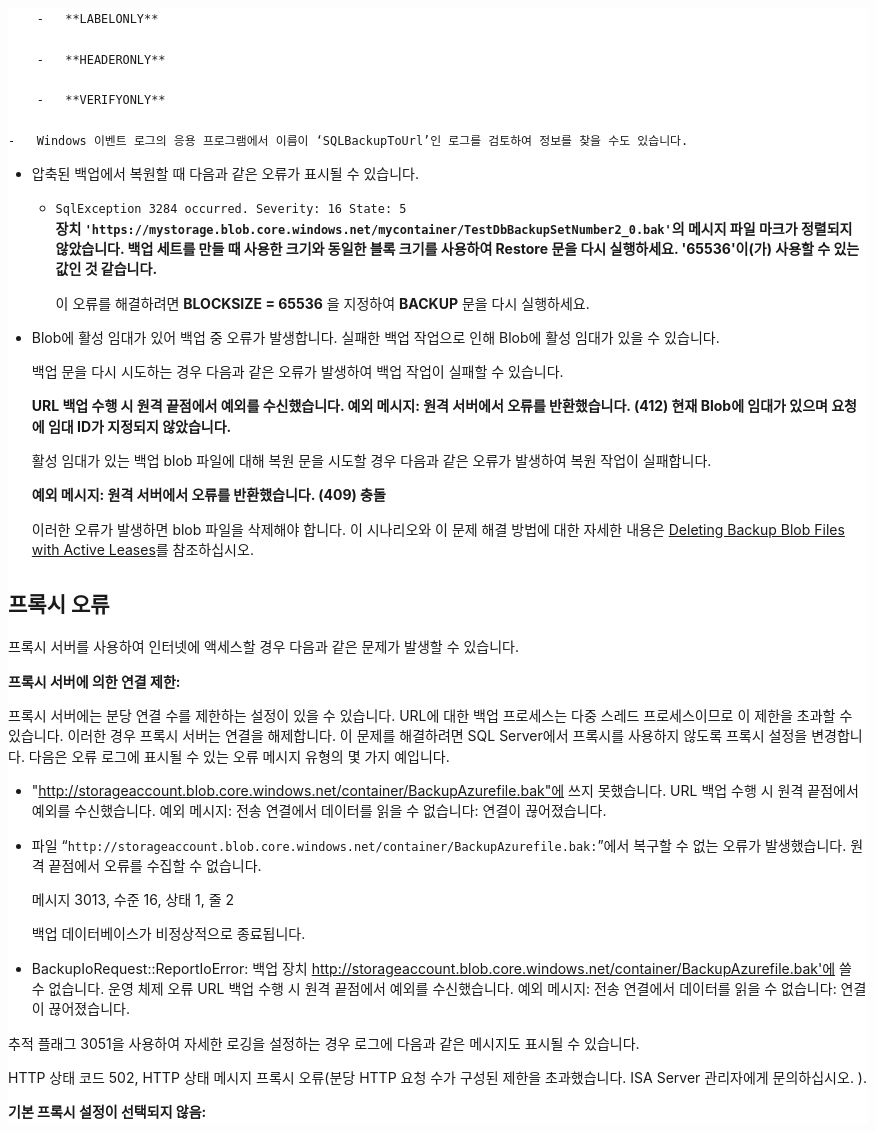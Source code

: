         -   **LABELONLY**  
  
        -   **HEADERONLY**  
  
        -   **VERIFYONLY**  
  
    -   Windows 이벤트 로그의 응용 프로그램에서 이름이 ‘SQLBackupToUrl’인 로그를 검토하여 정보를 찾을 수도 있습니다.  
  
-   압축된 백업에서 복원할 때 다음과 같은 오류가 표시될 수 있습니다.  
  
    -   `SqlException 3284 occurred. Severity: 16 State: 5`  
        **장치 `'https://mystorage.blob.core.windows.net/mycontainer/TestDbBackupSetNumber2_0.bak'`의 메시지 파일 마크가 정렬되지 않았습니다. 백업 세트를 만들 때 사용한 크기와 동일한 블록 크기를 사용하여 Restore 문을 다시 실행하세요. '65536'이(가) 사용할 수 있는 값인 것 같습니다.**  
  
         이 오류를 해결하려면 **BLOCKSIZE = 65536** 을 지정하여 **BACKUP** 문을 다시 실행하세요.  
  
-   Blob에 활성 임대가 있어 백업 중 오류가 발생합니다. 실패한 백업 작업으로 인해 Blob에 활성 임대가 있을 수 있습니다.  
  
     백업 문을 다시 시도하는 경우 다음과 같은 오류가 발생하여 백업 작업이 실패할 수 있습니다.  
  
     **URL 백업 수행 시 원격 끝점에서 예외를 수신했습니다. 예외 메시지: 원격 서버에서 오류를 반환했습니다. (412) 현재 Blob에 임대가 있으며 요청에 임대 ID가 지정되지 않았습니다.**  
  
     활성 임대가 있는 백업 blob 파일에 대해 복원 문을 시도할 경우 다음과 같은 오류가 발생하여 복원 작업이 실패합니다.  
  
     **예외 메시지: 원격 서버에서 오류를 반환했습니다. (409) 충돌**  
  
     이러한 오류가 발생하면 blob 파일을 삭제해야 합니다. 이 시나리오와 이 문제 해결 방법에 대한 자세한 내용은 [Deleting Backup Blob Files with Active Leases](../../relational-databases/backup-restore/deleting-backup-blob-files-with-active-leases.md)를 참조하십시오.  
  
## <a name="proxy-errors"></a>프록시 오류  
 프록시 서버를 사용하여 인터넷에 액세스할 경우 다음과 같은 문제가 발생할 수 있습니다.  
  
 **프록시 서버에 의한 연결 제한:**  
  
 프록시 서버에는 분당 연결 수를 제한하는 설정이 있을 수 있습니다. URL에 대한 백업 프로세스는 다중 스레드 프로세스이므로 이 제한을 초과할 수 있습니다. 이러한 경우 프록시 서버는 연결을 해제합니다. 이 문제를 해결하려면 SQL Server에서 프록시를 사용하지 않도록 프록시 설정을 변경합니다.   다음은 오류 로그에 표시될 수 있는 오류 메시지 유형의 몇 가지 예입니다.  
  
-   "http://storageaccount.blob.core.windows.net/container/BackupAzurefile.bak"에 쓰지 못했습니다. URL 백업 수행 시 원격 끝점에서 예외를 수신했습니다. 예외 메시지: 전송 연결에서 데이터를 읽을 수 없습니다: 연결이 끊어졌습니다.  
  
-   파일 “`http://storageaccount.blob.core.windows.net/container/BackupAzurefile.bak:`”에서 복구할 수 없는 오류가 발생했습니다. 원격 끝점에서 오류를 수집할 수 없습니다.  
  
     메시지 3013, 수준 16, 상태 1, 줄 2  
  
     백업 데이터베이스가 비정상적으로 종료됩니다.  
  
-   BackupIoRequest::ReportIoError: 백업 장치 http://storageaccount.blob.core.windows.net/container/BackupAzurefile.bak'에 쓸 수 없습니다. 운영 체제 오류 URL 백업 수행 시 원격 끝점에서 예외를 수신했습니다. 예외 메시지: 전송 연결에서 데이터를 읽을 수 없습니다: 연결이 끊어졌습니다.  
  
 추적 플래그 3051을 사용하여 자세한 로깅을 설정하는 경우 로그에 다음과 같은 메시지도 표시될 수 있습니다.  
  
 HTTP 상태 코드 502, HTTP 상태 메시지 프록시 오류(분당 HTTP 요청 수가 구성된 제한을 초과했습니다. ISA Server 관리자에게 문의하십시오.  ).  
  
 **기본 프록시 설정이 선택되지 않음:**  
  